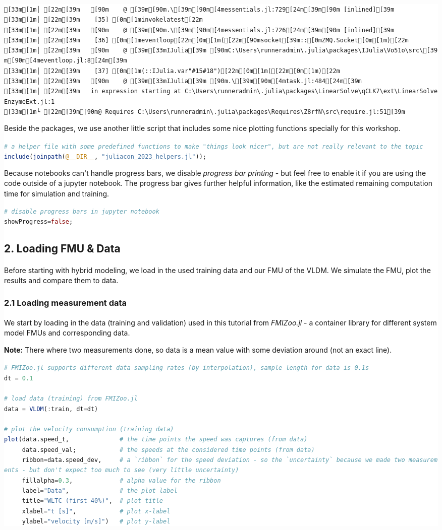     [33m[1m│ [22m[39m   [90m    @ [39m[90m.\[39m[90m[4messentials.jl:729[24m[39m[90m [inlined][39m
    [33m[1m│ [22m[39m    [35] [0m[1minvokelatest[22m
    [33m[1m│ [22m[39m   [90m    @ [39m[90m.\[39m[90m[4messentials.jl:726[24m[39m[90m [inlined][39m
    [33m[1m│ [22m[39m    [36] [0m[1meventloop[22m[0m[1m([22m[90msocket[39m::[0mZMQ.Socket[0m[1m)[22m
    [33m[1m│ [22m[39m   [90m    @ [39m[33mIJulia[39m [90mC:\Users\runneradmin\.julia\packages\IJulia\Vo51o\src\[39m[90m[4meventloop.jl:8[24m[39m
    [33m[1m│ [22m[39m    [37] [0m[1m(::IJulia.var"#15#18")[22m[0m[1m([22m[0m[1m)[22m
    [33m[1m│ [22m[39m   [90m    @ [39m[33mIJulia[39m [90m.\[39m[90m[4mtask.jl:484[24m[39m
    [33m[1m│ [22m[39m   in expression starting at C:\Users\runneradmin\.julia\packages\LinearSolve\qCLK7\ext\LinearSolveEnzymeExt.jl:1
    [33m[1m└ [22m[39m[90m@ Requires C:\Users\runneradmin\.julia\packages\Requires\Z8rfN\src\require.jl:51[39m
    

Beside the packages, we use another little script that includes some nice plotting functions specially for this workshop.


```julia
# a helper file with some predefined functions to make "things look nicer", but are not really relevant to the topic
include(joinpath(@__DIR__, "juliacon_2023_helpers.jl"));
```

Because notebooks can't handle progress bars, we disable *progress bar printing* - but feel free to enable it if you are using the code outside of a jupyter notebook. The progress bar gives further helpful information, like the estimated remaining computation time for simulation and training.


```julia
# disable progress bars in jupyter notebook
showProgress=false;
```

## 2. Loading FMU & Data
Before starting with hybrid modeling, we load in the used training data and our FMU of the VLDM. We simulate the FMU, plot the results and compare them to data. 

### 2.1 Loading measurement data
We start by loading in the data (training and validation) used in this tutorial from *FMIZoo.jl* - a container library for different system model FMUs and corresponding data.

**Note:** There where two measurements done, so data is a mean value with some deviation around (not an exact line).


```julia
# FMIZoo.jl supports different data sampling rates (by interpolation), sample length for data is 0.1s
dt = 0.1 

# load data (training) from FMIZoo.jl
data = VLDM(:train, dt=dt) 

# plot the velocity consumption (training data)
plot(data.speed_t,              # the time points the speed was captures (from data)
     data.speed_val;            # the speeds at the considered time points (from data)
     ribbon=data.speed_dev,     # a `ribbon` for the speed deviation - so the `uncertainty` because we made two measurements - but don't expect too much to see (very little uncertainty)
     fillalpha=0.3,             # alpha value for the ribbon
     label="Data",              # the plot label
     title="WLTC (first 40%)",  # plot title
     xlabel="t [s]",            # plot x-label
     ylabel="velocity [m/s]")   # plot y-label
```
